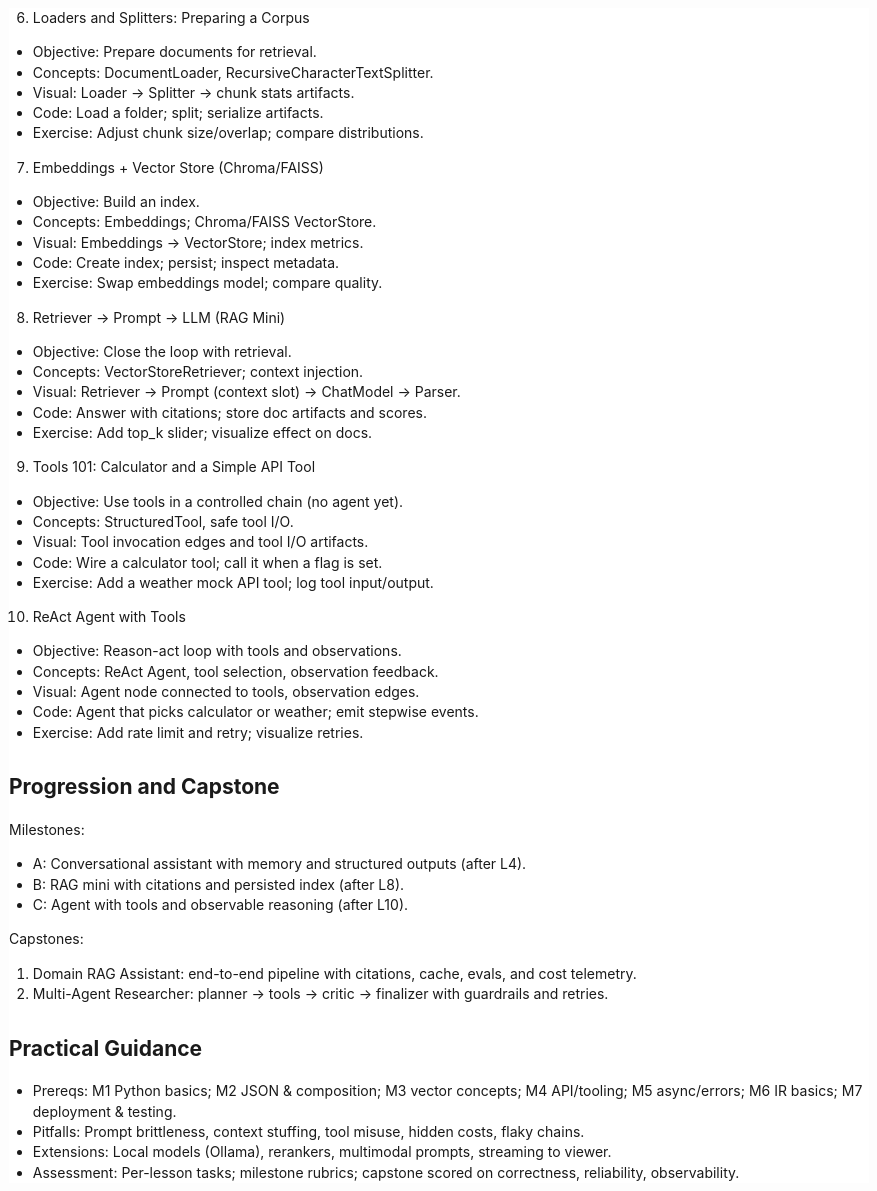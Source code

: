 6) Loaders and Splitters: Preparing a Corpus
- Objective: Prepare documents for retrieval.
- Concepts: DocumentLoader, RecursiveCharacterTextSplitter.
- Visual: Loader → Splitter → chunk stats artifacts.
- Code: Load a folder; split; serialize artifacts.
- Exercise: Adjust chunk size/overlap; compare distributions.

7) Embeddings + Vector Store (Chroma/FAISS)
- Objective: Build an index.
- Concepts: Embeddings; Chroma/FAISS VectorStore.
- Visual: Embeddings → VectorStore; index metrics.
- Code: Create index; persist; inspect metadata.
- Exercise: Swap embeddings model; compare quality.

8) Retriever → Prompt → LLM (RAG Mini)
- Objective: Close the loop with retrieval.
- Concepts: VectorStoreRetriever; context injection.
- Visual: Retriever → Prompt (context slot) → ChatModel → Parser.
- Code: Answer with citations; store doc artifacts and scores.
- Exercise: Add top_k slider; visualize effect on docs.

9) Tools 101: Calculator and a Simple API Tool
- Objective: Use tools in a controlled chain (no agent yet).
- Concepts: StructuredTool, safe tool I/O.
- Visual: Tool invocation edges and tool I/O artifacts.
- Code: Wire a calculator tool; call it when a flag is set.
- Exercise: Add a weather mock API tool; log tool input/output.

10) ReAct Agent with Tools
- Objective: Reason-act loop with tools and observations.
- Concepts: ReAct Agent, tool selection, observation feedback.
- Visual: Agent node connected to tools, observation edges.
- Code: Agent that picks calculator or weather; emit stepwise events.
- Exercise: Add rate limit and retry; visualize retries.

## Progression and Capstone

Milestones:
- A: Conversational assistant with memory and structured outputs (after L4).
- B: RAG mini with citations and persisted index (after L8).
- C: Agent with tools and observable reasoning (after L10).

Capstones:
1) Domain RAG Assistant: end-to-end pipeline with citations, cache, evals, and cost telemetry.
2) Multi-Agent Researcher: planner → tools → critic → finalizer with guardrails and retries.

## Practical Guidance

- Prereqs: M1 Python basics; M2 JSON & composition; M3 vector concepts; M4 API/tooling; M5 async/errors; M6 IR basics; M7 deployment & testing.
- Pitfalls: Prompt brittleness, context stuffing, tool misuse, hidden costs, flaky chains.
- Extensions: Local models (Ollama), rerankers, multimodal prompts, streaming to viewer.
- Assessment: Per-lesson tasks; milestone rubrics; capstone scored on correctness, reliability, observability.
